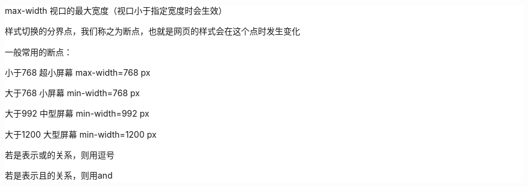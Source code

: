 max-width 视口的最大宽度（视口小于指定宽度时会生效）



样式切换的分界点，我们称之为断点，也就是网页的样式会在这个点时发生变化

一般常用的断点：

小于768 超小屏幕 max-width=768 px

大于768 小屏幕 min-width=768 px

大于992 中型屏幕 min-width=992 px

大于1200 大型屏幕 min-width=1200 px



若是表示或的关系，则用逗号

若是表示且的关系，则用and































































